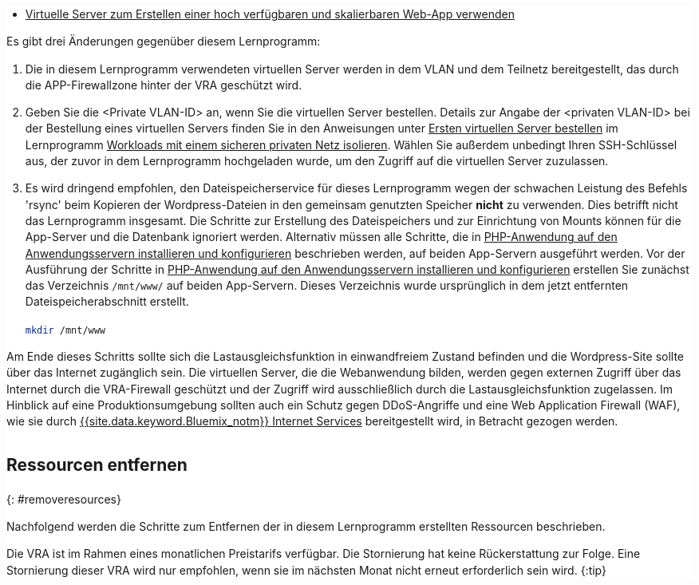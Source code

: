 - [Virtuelle Server zum Erstellen einer hoch verfügbaren und skalierbaren Web-App verwenden]( https://{DomainName}/docs/tutorials?topic=solution-tutorials-highly-available-and-scalable-web-application#use-virtual-servers-to-build-highly-available-and-scalable-web-app)

Es gibt drei Änderungen gegenüber diesem Lernprogramm:

1.	Die in diesem Lernprogramm verwendeten virtuellen Server werden in dem VLAN und dem Teilnetz bereitgestellt, das durch die APP-Firewallzone hinter der VRA geschützt wird.
2. Geben Sie die &lt;Private VLAN-ID&gt; an, wenn Sie die virtuellen Server bestellen. Details zur Angabe der &lt;privaten VLAN-ID&gt; bei der Bestellung eines virtuellen Servers finden Sie in den Anweisungen unter [Ersten virtuellen Server bestellen](https://{DomainName}/docs/tutorials?topic=solution-tutorials-secure-network-enclosure#order_virtualserver) im Lernprogramm [Workloads mit einem sicheren privaten Netz isolieren]( https://{DomainName}/docs/tutorials?topic=solution-tutorials-secure-network-enclosure#isolate-workloads-with-a-secure-private-network). Wählen Sie außerdem unbedingt Ihren SSH-Schlüssel aus, der zuvor in dem Lernprogramm hochgeladen wurde, um den Zugriff auf die virtuellen Server zuzulassen. 
3. Es wird dringend empfohlen, den Dateispeicherservice für dieses Lernprogramm wegen der schwachen Leistung des Befehls 'rsync' beim Kopieren der Wordpress-Dateien in den gemeinsam genutzten Speicher **nicht** zu verwenden. Dies betrifft nicht das Lernprogramm insgesamt. Die Schritte zur Erstellung des Dateispeichers und zur Einrichtung von Mounts können für die App-Server und die Datenbank ignoriert werden. Alternativ müssen alle Schritte, die in [PHP-Anwendung auf den Anwendungsservern installieren und konfigurieren](https://{DomainName}/docs/tutorials?topic=solution-tutorials-highly-available-and-scalable-web-application#php_application) beschrieben werden, auf beiden App-Servern ausgeführt werden.
   Vor der Ausführung der Schritte in [PHP-Anwendung auf den Anwendungsservern installieren und konfigurieren](https://{DomainName}/docs/tutorials?topic=solution-tutorials-highly-available-and-scalable-web-application#php_application) erstellen Sie zunächst das Verzeichnis `/mnt/www/` auf beiden App-Servern. Dieses Verzeichnis wurde ursprünglich in dem jetzt entfernten Dateispeicherabschnitt erstellt. 

   ```sh
   mkdir /mnt/www
   ```

Am Ende dieses Schritts sollte sich die Lastausgleichsfunktion in einwandfreiem Zustand befinden und die Wordpress-Site sollte über das Internet zugänglich sein. Die virtuellen Server, die die Webanwendung bilden, werden gegen externen Zugriff über das Internet durch die VRA-Firewall geschützt und der Zugriff wird ausschließlich durch die Lastausgleichsfunktion zugelassen. Im Hinblick auf eine Produktionsumgebung sollten auch ein Schutz gegen DDoS-Angriffe und eine Web Application Firewall (WAF), wie sie durch [{{site.data.keyword.Bluemix_notm}} Internet Services](https://{DomainName}/catalog/services/internet-services) bereitgestellt wird, in Betracht gezogen werden.


## Ressourcen entfernen
{: #removeresources}

Nachfolgend werden die Schritte zum Entfernen der in diesem Lernprogramm erstellten Ressourcen beschrieben. 

Die VRA ist im Rahmen eines monatlichen Preistarifs verfügbar. Die Stornierung hat keine Rückerstattung zur Folge. Eine Stornierung dieser VRA wird nur empfohlen, wenn sie im nächsten Monat nicht erneut erforderlich sein wird.
{:tip}  

